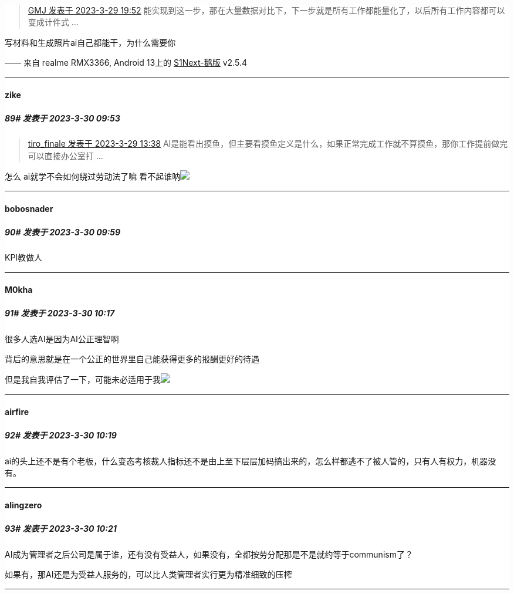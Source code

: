 <blockquote><a href="httphttps://bbs.saraba1st.com/2b/forum.php?mod=redirect&amp;goto=findpost&amp;pid=60265686&amp;ptid=2126445" target="_blank">GMJ 发表于 2023-3-29 19:52</a>
能实现到这一步，那在大量数据对比下，下一步就是所有工作都能量化了，以后所有工作内容都可以变成计件式 ...</blockquote>
写材料和生成照片ai自己都能干，为什么需要你

—— 来自 realme RMX3366, Android 13上的 [S1Next-鹅版](https://github.com/ykrank/S1-Next/releases) v2.5.4


*****

####  zike  
##### 89#       发表于 2023-3-30 09:53

<blockquote><a href="httphttps://bbs.saraba1st.com/2b/forum.php?mod=redirect&amp;goto=findpost&amp;pid=60261142&amp;ptid=2126445" target="_blank">tiro_finale 发表于 2023-3-29 13:38</a>
AI是能看出摸鱼，但主要看摸鱼定义是什么，如果正常完成工作就不算摸鱼，那你工作提前做完可以直接办公室打 ...</blockquote>
怎么 ai就学不会如何绕过劳动法了嘛 看不起谁呐<img src="https://static.saraba1st.com/image/smiley/face2017/046.png" referrerpolicy="no-referrer">

*****

####  bobosnader  
##### 90#       发表于 2023-3-30 09:59

KPI教做人


*****

####  M0kha  
##### 91#       发表于 2023-3-30 10:17

很多人选AI是因为AI公正理智啊

背后的意思就是在一个公正的世界里自己能获得更多的报酬更好的待遇

但是我自我评估了一下，可能未必适用于我<img src="https://static.saraba1st.com/image/smiley/face2017/067.png" referrerpolicy="no-referrer">

*****

####  airfire  
##### 92#       发表于 2023-3-30 10:19

ai的头上还不是有个老板，什么变态考核裁人指标还不是由上至下层层加码搞出来的，怎么样都逃不了被人管的，只有人有权力，机器没有。

*****

####  alingzero  
##### 93#       发表于 2023-3-30 10:21

AI成为管理者之后公司是属于谁，还有没有受益人，如果没有，全都按劳分配那是不是就约等于communism了？

如果有，那AI还是为受益人服务的，可以比人类管理者实行更为精准细致的压榨


*****
